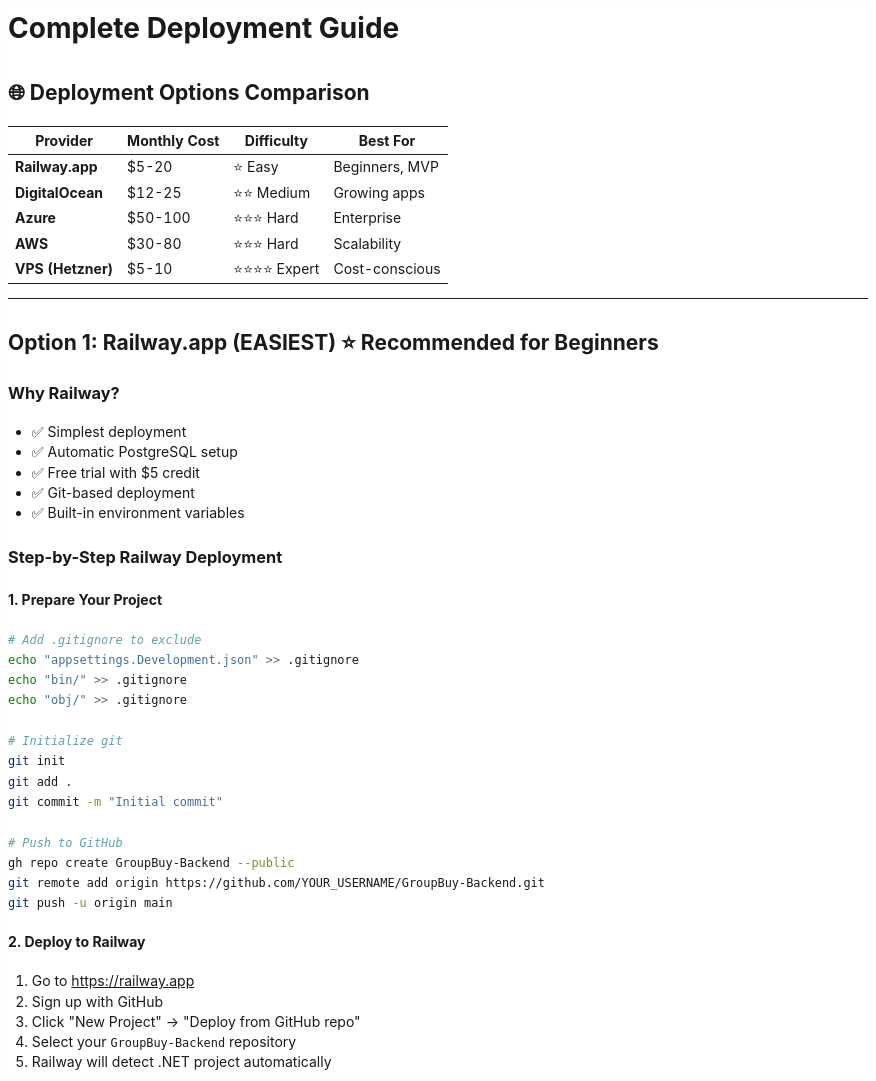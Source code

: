 # Complete Deployment Guide

## 🌐 Deployment Options Comparison

| Provider | Monthly Cost | Difficulty | Best For |
|----------|-------------|------------|----------|
| **Railway.app** | $5-20 | ⭐ Easy | Beginners, MVP |
| **DigitalOcean** | $12-25 | ⭐⭐ Medium | Growing apps |
| **Azure** | $50-100 | ⭐⭐⭐ Hard | Enterprise |
| **AWS** | $30-80 | ⭐⭐⭐ Hard | Scalability |
| **VPS (Hetzner)** | $5-10 | ⭐⭐⭐⭐ Expert | Cost-conscious |

---

## Option 1: Railway.app (EASIEST) ⭐ Recommended for Beginners

### Why Railway?
- ✅ Simplest deployment
- ✅ Automatic PostgreSQL setup
- ✅ Free trial with $5 credit
- ✅ Git-based deployment
- ✅ Built-in environment variables

### Step-by-Step Railway Deployment

#### 1. Prepare Your Project
```bash
# Add .gitignore to exclude
echo "appsettings.Development.json" >> .gitignore
echo "bin/" >> .gitignore
echo "obj/" >> .gitignore

# Initialize git
git init
git add .
git commit -m "Initial commit"

# Push to GitHub
gh repo create GroupBuy-Backend --public
git remote add origin https://github.com/YOUR_USERNAME/GroupBuy-Backend.git
git push -u origin main
```

#### 2. Deploy to Railway
1. Go to https://railway.app
2. Sign up with GitHub
3. Click "New Project" → "Deploy from GitHub repo"
4. Select your `GroupBuy-Backend` repository
5. Railway will detect .NET project automatically
